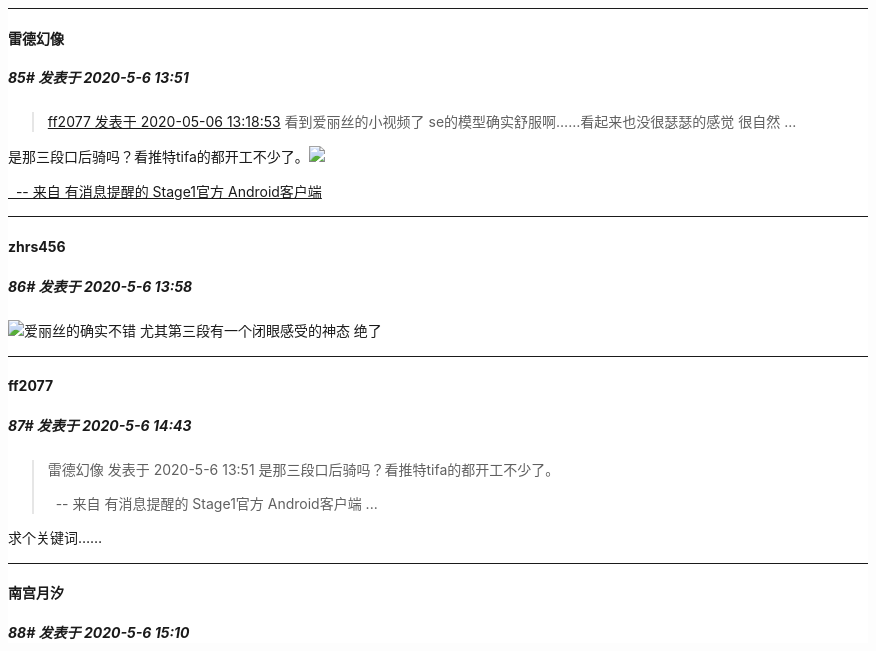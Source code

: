





*****

####  雷德幻像  
##### 85#       发表于 2020-5-6 13:51



<blockquote><a href="httphttps://bbs.saraba1st.com/2b/forum.php?mod=redirect&amp;goto=findpost&amp;pid=47319825&amp;ptid=1931973" target="_blank">ff2077 发表于 2020-05-06 13:18:53</a>
看到爱丽丝的小视频了 se的模型确实舒服啊……看起来也没很瑟瑟的感觉 很自然 ...</blockquote>是那三段口后骑吗？看推特tifa的都开工不少了。<img src="https://static.saraba1st.com/image/smiley/face2017/081.png" referrerpolicy="no-referrer">

[  -- 来自 有消息提醒的 Stage1官方 Android客户端](https://www.coolapk.com/apk/140634)







*****

####  zhrs456  
##### 86#       发表于 2020-5-6 13:58



<img src="https://static.saraba1st.com/image/smiley/face2017/037.png" referrerpolicy="no-referrer">爱丽丝的确实不错 尤其第三段有一个闭眼感受的神态 绝了







*****

####  ff2077  
##### 87#       发表于 2020-5-6 14:43



<blockquote>雷德幻像 发表于 2020-5-6 13:51
是那三段口后骑吗？看推特tifa的都开工不少了。


  -- 来自 有消息提醒的 Stage1官方 Android客户端 ...</blockquote>
求个关键词……







*****

####  南宫月汐  
##### 88#       发表于 2020-5-6 15:10


